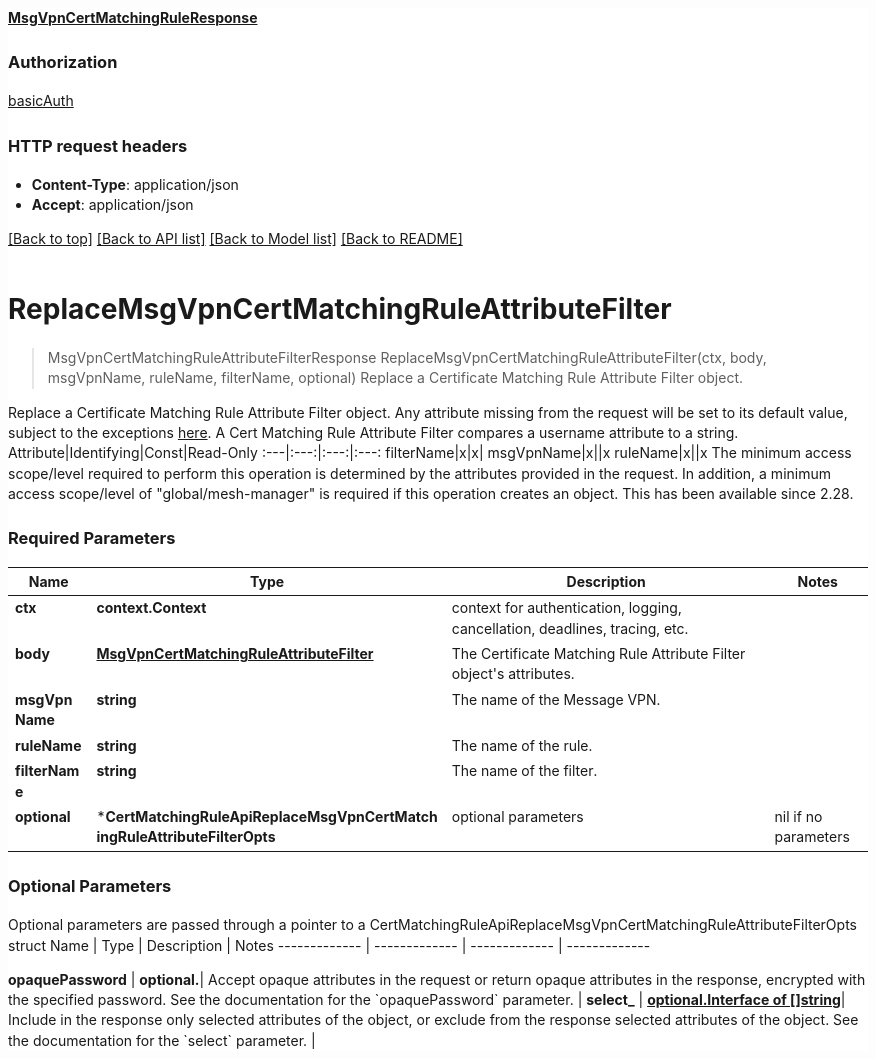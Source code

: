 [**MsgVpnCertMatchingRuleResponse**](MsgVpnCertMatchingRuleResponse.md)

### Authorization

[basicAuth](../README.md#basicAuth)

### HTTP request headers

 - **Content-Type**: application/json
 - **Accept**: application/json

[[Back to top]](#) [[Back to API list]](../README.md#documentation-for-api-endpoints) [[Back to Model list]](../README.md#documentation-for-models) [[Back to README]](../README.md)

# **ReplaceMsgVpnCertMatchingRuleAttributeFilter**
> MsgVpnCertMatchingRuleAttributeFilterResponse ReplaceMsgVpnCertMatchingRuleAttributeFilter(ctx, body, msgVpnName, ruleName, filterName, optional)
Replace a Certificate Matching Rule Attribute Filter object.

Replace a Certificate Matching Rule Attribute Filter object. Any attribute missing from the request will be set to its default value, subject to the exceptions [here](https://docs.solace.com/Admin/SEMP/SEMP-API-Archit.htm#HTTP_Methods).  A Cert Matching Rule Attribute Filter compares a username attribute to a string.   Attribute|Identifying|Const|Read-Only :---|:---:|:---:|:---: filterName|x|x| msgVpnName|x||x ruleName|x||x    The minimum access scope/level required to perform this operation is determined by the attributes provided in the request. In addition, a minimum access scope/level of \"global/mesh-manager\" is required if this operation creates an object.  This has been available since 2.28.

### Required Parameters

Name | Type | Description  | Notes
------------- | ------------- | ------------- | -------------
 **ctx** | **context.Context** | context for authentication, logging, cancellation, deadlines, tracing, etc.
  **body** | [**MsgVpnCertMatchingRuleAttributeFilter**](MsgVpnCertMatchingRuleAttributeFilter.md)| The Certificate Matching Rule Attribute Filter object&#x27;s attributes. | 
  **msgVpnName** | **string**| The name of the Message VPN. | 
  **ruleName** | **string**| The name of the rule. | 
  **filterName** | **string**| The name of the filter. | 
 **optional** | ***CertMatchingRuleApiReplaceMsgVpnCertMatchingRuleAttributeFilterOpts** | optional parameters | nil if no parameters

### Optional Parameters
Optional parameters are passed through a pointer to a CertMatchingRuleApiReplaceMsgVpnCertMatchingRuleAttributeFilterOpts struct
Name | Type | Description  | Notes
------------- | ------------- | ------------- | -------------




 **opaquePassword** | **optional.**| Accept opaque attributes in the request or return opaque attributes in the response, encrypted with the specified password. See the documentation for the &#x60;opaquePassword&#x60; parameter. | 
 **select_** | [**optional.Interface of []string**](string.md)| Include in the response only selected attributes of the object, or exclude from the response selected attributes of the object. See the documentation for the &#x60;select&#x60; parameter. | 
